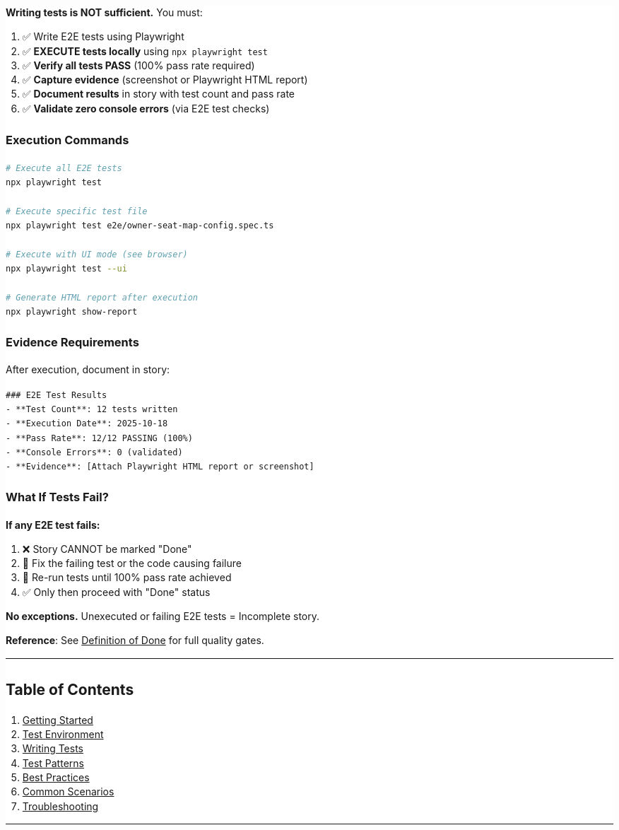 **Writing tests is NOT sufficient.** You must:

1. ✅ Write E2E tests using Playwright
2. ✅ **EXECUTE tests locally** using `npx playwright test`
3. ✅ **Verify all tests PASS** (100% pass rate required)
4. ✅ **Capture evidence** (screenshot or Playwright HTML report)
5. ✅ **Document results** in story with test count and pass rate
6. ✅ **Validate zero console errors** (via E2E test checks)

### Execution Commands

```bash
# Execute all E2E tests
npx playwright test

# Execute specific test file
npx playwright test e2e/owner-seat-map-config.spec.ts

# Execute with UI mode (see browser)
npx playwright test --ui

# Generate HTML report after execution
npx playwright show-report
```

### Evidence Requirements

After execution, document in story:
```
### E2E Test Results
- **Test Count**: 12 tests written
- **Execution Date**: 2025-10-18
- **Pass Rate**: 12/12 PASSING (100%)
- **Console Errors**: 0 (validated)
- **Evidence**: [Attach Playwright HTML report or screenshot]
```

### What If Tests Fail?

**If any E2E test fails:**
1. ❌ Story CANNOT be marked "Done"
2. 🔧 Fix the failing test or the code causing failure
3. 🔁 Re-run tests until 100% pass rate achieved
4. ✅ Only then proceed with "Done" status

**No exceptions.** Unexecuted or failing E2E tests = Incomplete story.

**Reference**: See [Definition of Done](../process/definition-of-done.md) for full quality gates.

---

## Table of Contents
1. [Getting Started](#getting-started)
2. [Test Environment](#test-environment)
3. [Writing Tests](#writing-tests)
4. [Test Patterns](#test-patterns)
5. [Best Practices](#best-practices)
6. [Common Scenarios](#common-scenarios)
7. [Troubleshooting](#troubleshooting)

---